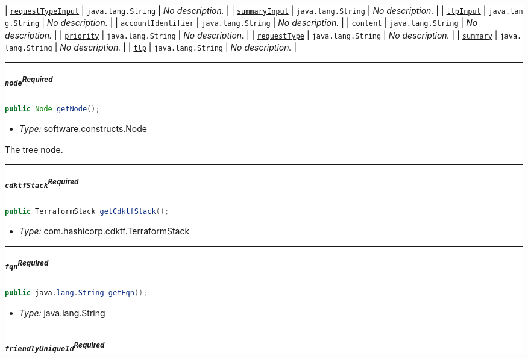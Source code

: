 | <code><a href="#@cdktf/provider-cloudflare.cloudforceOneRequest.CloudforceOneRequest.property.requestTypeInput">requestTypeInput</a></code> | <code>java.lang.String</code> | *No description.* |
| <code><a href="#@cdktf/provider-cloudflare.cloudforceOneRequest.CloudforceOneRequest.property.summaryInput">summaryInput</a></code> | <code>java.lang.String</code> | *No description.* |
| <code><a href="#@cdktf/provider-cloudflare.cloudforceOneRequest.CloudforceOneRequest.property.tlpInput">tlpInput</a></code> | <code>java.lang.String</code> | *No description.* |
| <code><a href="#@cdktf/provider-cloudflare.cloudforceOneRequest.CloudforceOneRequest.property.accountIdentifier">accountIdentifier</a></code> | <code>java.lang.String</code> | *No description.* |
| <code><a href="#@cdktf/provider-cloudflare.cloudforceOneRequest.CloudforceOneRequest.property.content">content</a></code> | <code>java.lang.String</code> | *No description.* |
| <code><a href="#@cdktf/provider-cloudflare.cloudforceOneRequest.CloudforceOneRequest.property.priority">priority</a></code> | <code>java.lang.String</code> | *No description.* |
| <code><a href="#@cdktf/provider-cloudflare.cloudforceOneRequest.CloudforceOneRequest.property.requestType">requestType</a></code> | <code>java.lang.String</code> | *No description.* |
| <code><a href="#@cdktf/provider-cloudflare.cloudforceOneRequest.CloudforceOneRequest.property.summary">summary</a></code> | <code>java.lang.String</code> | *No description.* |
| <code><a href="#@cdktf/provider-cloudflare.cloudforceOneRequest.CloudforceOneRequest.property.tlp">tlp</a></code> | <code>java.lang.String</code> | *No description.* |

---

##### `node`<sup>Required</sup> <a name="node" id="@cdktf/provider-cloudflare.cloudforceOneRequest.CloudforceOneRequest.property.node"></a>

```java
public Node getNode();
```

- *Type:* software.constructs.Node

The tree node.

---

##### `cdktfStack`<sup>Required</sup> <a name="cdktfStack" id="@cdktf/provider-cloudflare.cloudforceOneRequest.CloudforceOneRequest.property.cdktfStack"></a>

```java
public TerraformStack getCdktfStack();
```

- *Type:* com.hashicorp.cdktf.TerraformStack

---

##### `fqn`<sup>Required</sup> <a name="fqn" id="@cdktf/provider-cloudflare.cloudforceOneRequest.CloudforceOneRequest.property.fqn"></a>

```java
public java.lang.String getFqn();
```

- *Type:* java.lang.String

---

##### `friendlyUniqueId`<sup>Required</sup> <a name="friendlyUniqueId" id="@cdktf/provider-cloudflare.cloudforceOneRequest.CloudforceOneRequest.property.friendlyUniqueId"></a>
